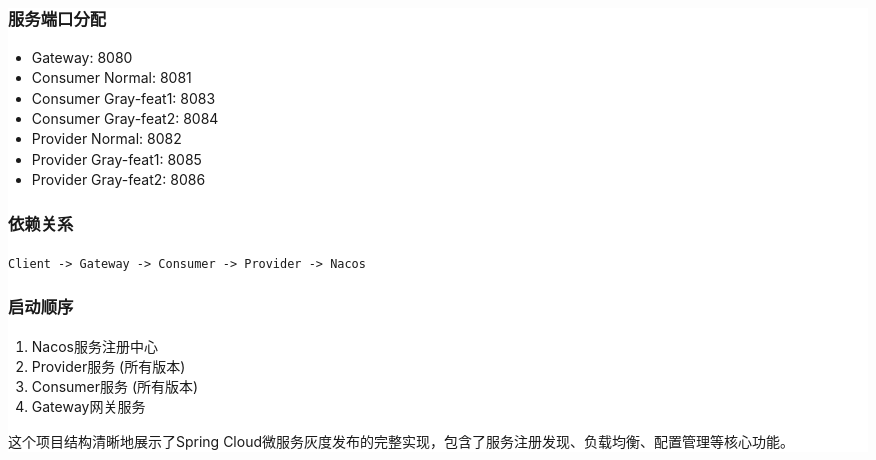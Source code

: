 ### 服务端口分配
- Gateway: 8080
- Consumer Normal: 8081
- Consumer Gray-feat1: 8083
- Consumer Gray-feat2: 8084
- Provider Normal: 8082
- Provider Gray-feat1: 8085
- Provider Gray-feat2: 8086

### 依赖关系
```
Client -> Gateway -> Consumer -> Provider -> Nacos
```

### 启动顺序
1. Nacos服务注册中心
2. Provider服务 (所有版本)
3. Consumer服务 (所有版本)
4. Gateway网关服务

这个项目结构清晰地展示了Spring Cloud微服务灰度发布的完整实现，包含了服务注册发现、负载均衡、配置管理等核心功能。

